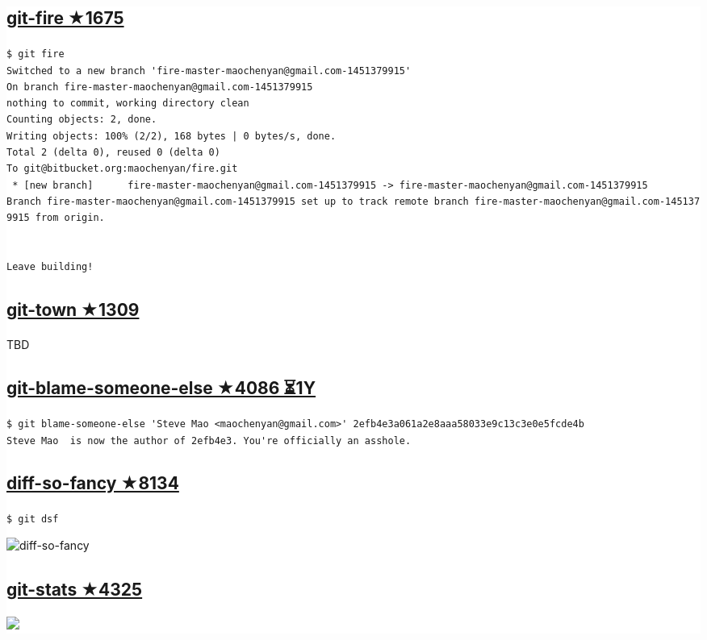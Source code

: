 ```
```


## [git-fire ★1675](https://github.com/qw3rtman/git-fire)

```
$ git fire
Switched to a new branch 'fire-master-maochenyan@gmail.com-1451379915'
On branch fire-master-maochenyan@gmail.com-1451379915
nothing to commit, working directory clean
Counting objects: 2, done.
Writing objects: 100% (2/2), 168 bytes | 0 bytes/s, done.
Total 2 (delta 0), reused 0 (delta 0)
To git@bitbucket.org:maochenyan/fire.git
 * [new branch]      fire-master-maochenyan@gmail.com-1451379915 -> fire-master-maochenyan@gmail.com-1451379915
Branch fire-master-maochenyan@gmail.com-1451379915 set up to track remote branch fire-master-maochenyan@gmail.com-1451379915 from origin.


Leave building!
```


## [git-town ★1309](https://github.com/Originate/git-town)

TBD


## [git-blame-someone-else ★4086 ⏳1Y](https://github.com/jayphelps/git-blame-someone-else)

```
$ git blame-someone-else 'Steve Mao <maochenyan@gmail.com>' 2efb4e3a061a2e8aaa58033e9c13c3e0e5fcde4b
Steve Mao  is now the author of 2efb4e3. You're officially an asshole.
```


## [diff-so-fancy ★8134](https://github.com/so-fancy/diff-so-fancy)

```
$ git dsf
```

![diff-so-fancy](https://cloud.githubusercontent.com/assets/39191/13622719/7cc7c54c-e555-11e5-86c4-7045d91af041.png)


## [git-stats ★4325](https://github.com/IonicaBizau/git-stats)

![](http://i.imgur.com/PpM0i3v.png)
